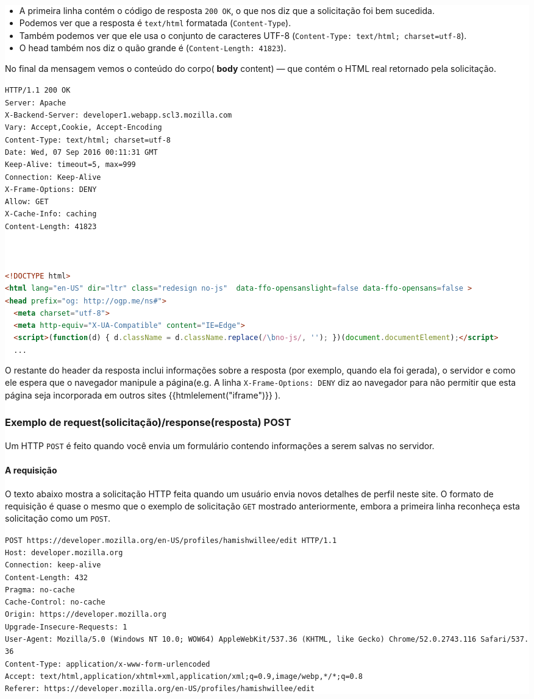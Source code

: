 - A primeira linha contém o código de resposta `200 OK`, o que nos diz que a solicitação foi bem sucedida.
- Podemos ver que a resposta é `text/html` formatada (`Content-Type`).
- Também podemos ver que ele usa o conjunto de caracteres UTF-8 (`Content-Type: text/html; charset=utf-8`).
- O head também nos diz o quão grande é (`Content-Length: 41823`).

No final da mensagem vemos o conteúdo do corpo( **body** content) — que contém o HTML real retornado pela solicitação.

```html
HTTP/1.1 200 OK
Server: Apache
X-Backend-Server: developer1.webapp.scl3.mozilla.com
Vary: Accept,Cookie, Accept-Encoding
Content-Type: text/html; charset=utf-8
Date: Wed, 07 Sep 2016 00:11:31 GMT
Keep-Alive: timeout=5, max=999
Connection: Keep-Alive
X-Frame-Options: DENY
Allow: GET
X-Cache-Info: caching
Content-Length: 41823



<!DOCTYPE html>
<html lang="en-US" dir="ltr" class="redesign no-js"  data-ffo-opensanslight=false data-ffo-opensans=false >
<head prefix="og: http://ogp.me/ns#">
  <meta charset="utf-8">
  <meta http-equiv="X-UA-Compatible" content="IE=Edge">
  <script>(function(d) { d.className = d.className.replace(/\bno-js/, ''); })(document.documentElement);</script>
  ...
```

O restante do header da resposta inclui informações sobre a resposta (por exemplo, quando ela foi gerada), o servidor e como ele espera que o navegador manipule a página(e.g. A linha `X-Frame-Options: DENY` diz ao navegador para não permitir que esta página seja incorporada em outros sites {{htmlelement("iframe")}} ).

### Exemplo de request(solicitação)/response(resposta) POST

Um HTTP `POST` é feito quando você envia um formulário contendo informações a serem salvas no servidor.

#### A requisição

O texto abaixo mostra a solicitação HTTP feita quando um usuário envia novos detalhes de perfil neste site. O formato de requisição é quase o mesmo que o exemplo de solicitação `GET` mostrado anteriormente, embora a primeira linha reconheça esta solicitação como um `POST`.

```html
POST https://developer.mozilla.org/en-US/profiles/hamishwillee/edit HTTP/1.1
Host: developer.mozilla.org
Connection: keep-alive
Content-Length: 432
Pragma: no-cache
Cache-Control: no-cache
Origin: https://developer.mozilla.org
Upgrade-Insecure-Requests: 1
User-Agent: Mozilla/5.0 (Windows NT 10.0; WOW64) AppleWebKit/537.36 (KHTML, like Gecko) Chrome/52.0.2743.116 Safari/537.36
Content-Type: application/x-www-form-urlencoded
Accept: text/html,application/xhtml+xml,application/xml;q=0.9,image/webp,*/*;q=0.8
Referer: https://developer.mozilla.org/en-US/profiles/hamishwillee/edit
```